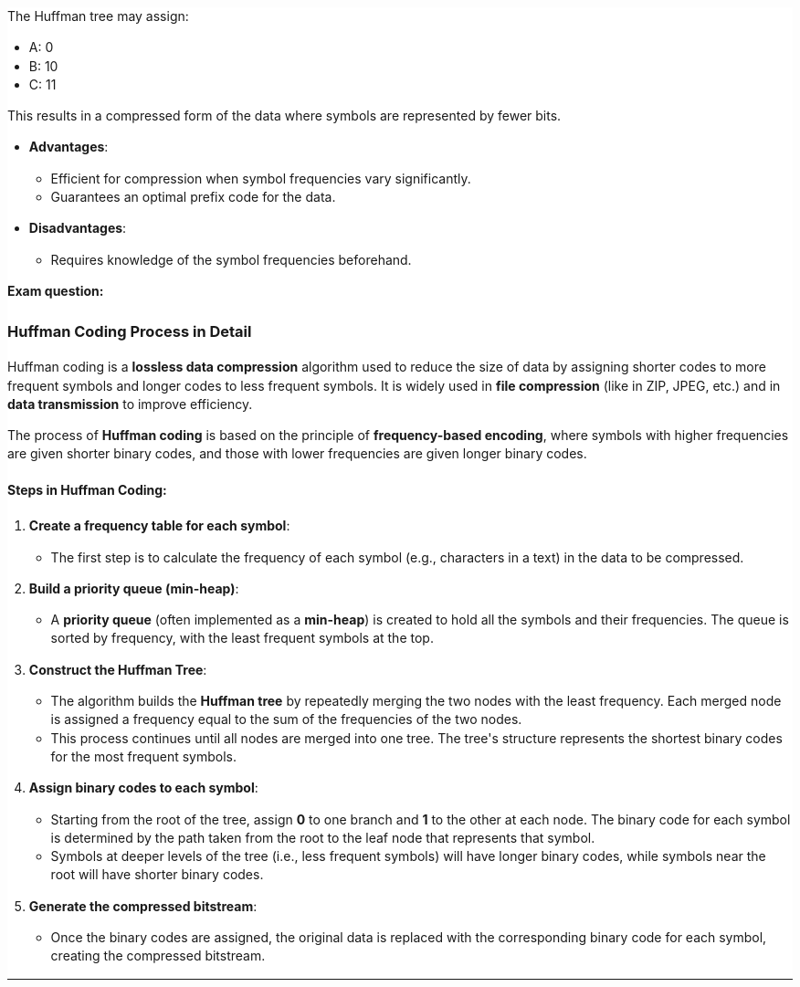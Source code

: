   The Huffman tree may assign:
  - A: 0
  - B: 10
  - C: 11
  
  This results in a compressed form of the data where symbols are represented by fewer bits.

- **Advantages**:
  - Efficient for compression when symbol frequencies vary significantly.
  - Guarantees an optimal prefix code for the data.

- **Disadvantages**:
  - Requires knowledge of the symbol frequencies beforehand.
 
**Exam question:**
### **Huffman Coding Process in Detail**

Huffman coding is a **lossless data compression** algorithm used to reduce the size of data by assigning shorter codes to more frequent symbols and longer codes to less frequent symbols. It is widely used in **file compression** (like in ZIP, JPEG, etc.) and in **data transmission** to improve efficiency.

The process of **Huffman coding** is based on the principle of **frequency-based encoding**, where symbols with higher frequencies are given shorter binary codes, and those with lower frequencies are given longer binary codes.

#### **Steps in Huffman Coding:**

1. **Create a frequency table for each symbol**:
   - The first step is to calculate the frequency of each symbol (e.g., characters in a text) in the data to be compressed.

2. **Build a priority queue (min-heap)**:
   - A **priority queue** (often implemented as a **min-heap**) is created to hold all the symbols and their frequencies. The queue is sorted by frequency, with the least frequent symbols at the top.

3. **Construct the Huffman Tree**:
   - The algorithm builds the **Huffman tree** by repeatedly merging the two nodes with the least frequency. Each merged node is assigned a frequency equal to the sum of the frequencies of the two nodes.
   - This process continues until all nodes are merged into one tree. The tree's structure represents the shortest binary codes for the most frequent symbols.

4. **Assign binary codes to each symbol**:
   - Starting from the root of the tree, assign **0** to one branch and **1** to the other at each node. The binary code for each symbol is determined by the path taken from the root to the leaf node that represents that symbol.
   - Symbols at deeper levels of the tree (i.e., less frequent symbols) will have longer binary codes, while symbols near the root will have shorter binary codes.

5. **Generate the compressed bitstream**:
   - Once the binary codes are assigned, the original data is replaced with the corresponding binary code for each symbol, creating the compressed bitstream.

---
